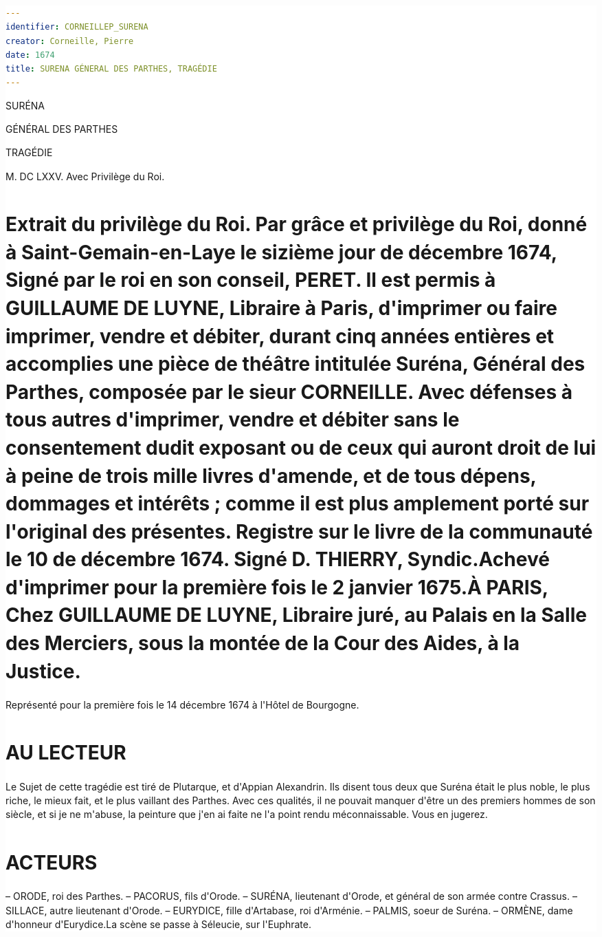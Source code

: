 ```yaml
---
identifier: CORNEILLEP_SURENA  
creator: Corneille, Pierre  
date: 1674  
title: SURENA GÉNERAL DES PARTHES, TRAGÉDIE  
---
```



SURÉNA

GÉNÉRAL DES PARTHES

TRAGÉDIE

M. DC LXXV. Avec Privilège du Roi.



# Extrait du privilège du Roi. Par grâce et privilège du Roi, donné à Saint-Gemain-en-Laye le sizième jour de décembre 1674, Signé par le roi en son conseil, PERET. Il est permis à GUILLAUME DE LUYNE, Libraire à Paris, d'imprimer ou faire imprimer, vendre et débiter, durant cinq années entières et accomplies une pièce de théâtre intitulée Suréna, Général des Parthes, composée par le sieur CORNEILLE. Avec défenses à tous autres d'imprimer, vendre et débiter sans le consentement dudit exposant ou de ceux qui auront droit de lui à peine de trois mille livres d'amende, et de tous dépens, dommages et intérêts ; comme il est plus amplement porté sur l'original des présentes. Registre sur le livre de la communauté le 10 de décembre 1674. Signé D. THIERRY, Syndic.Achevé d'imprimer pour la première fois le 2 janvier 1675.À PARIS, Chez GUILLAUME DE LUYNE, Libraire juré, au Palais en la Salle des Merciers, sous la montée de la Cour des Aides, à la Justice.
Représenté pour la première fois le 14 décembre 1674 à l'Hôtel de Bourgogne.


# AU LECTEUR

Le Sujet de cette tragédie est tiré de Plutarque, et d'Appian Alexandrin. Ils disent tous deux que Suréna était le plus noble, le plus riche, le mieux fait, et le plus vaillant des Parthes. Avec ces qualités, il ne pouvait manquer d'être un des premiers hommes de son siècle, et si je ne m'abuse, la peinture que j'en ai faite ne l'a point rendu méconnaissable. Vous en jugerez.


# ACTEURS
 – ORODE, roi des Parthes.
 – PACORUS, fils d'Orode.
 – SURÉNA, lieutenant d'Orode, et général de son armée contre Crassus.
 – SILLACE, autre lieutenant d'Orode.
 – EURYDICE, fille d'Artabase, roi d'Arménie.
 – PALMIS, soeur de Suréna.
 – ORMÈNE, dame d'honneur d'Eurydice.La scène se passe à Séleucie, sur l'Euphrate.
